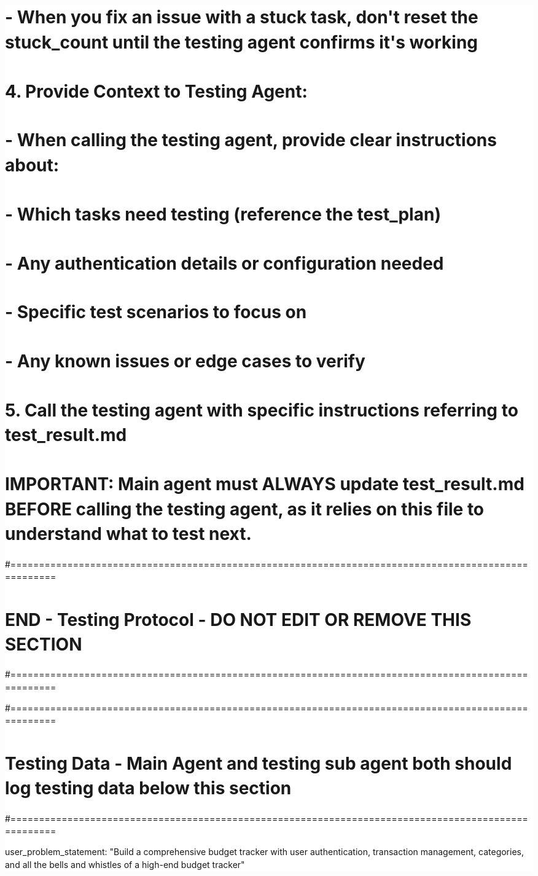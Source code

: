 #    - When you fix an issue with a stuck task, don't reset the stuck_count until the testing agent confirms it's working
#
# 4. Provide Context to Testing Agent:
#    - When calling the testing agent, provide clear instructions about:
#      - Which tasks need testing (reference the test_plan)
#      - Any authentication details or configuration needed
#      - Specific test scenarios to focus on
#      - Any known issues or edge cases to verify
#
# 5. Call the testing agent with specific instructions referring to test_result.md
#
# IMPORTANT: Main agent must ALWAYS update test_result.md BEFORE calling the testing agent, as it relies on this file to understand what to test next.

#====================================================================================================
# END - Testing Protocol - DO NOT EDIT OR REMOVE THIS SECTION
#====================================================================================================



#====================================================================================================
# Testing Data - Main Agent and testing sub agent both should log testing data below this section
#====================================================================================================

user_problem_statement: "Build a comprehensive budget tracker with user authentication, transaction management, categories, and all the bells and whistles of a high-end budget tracker"

